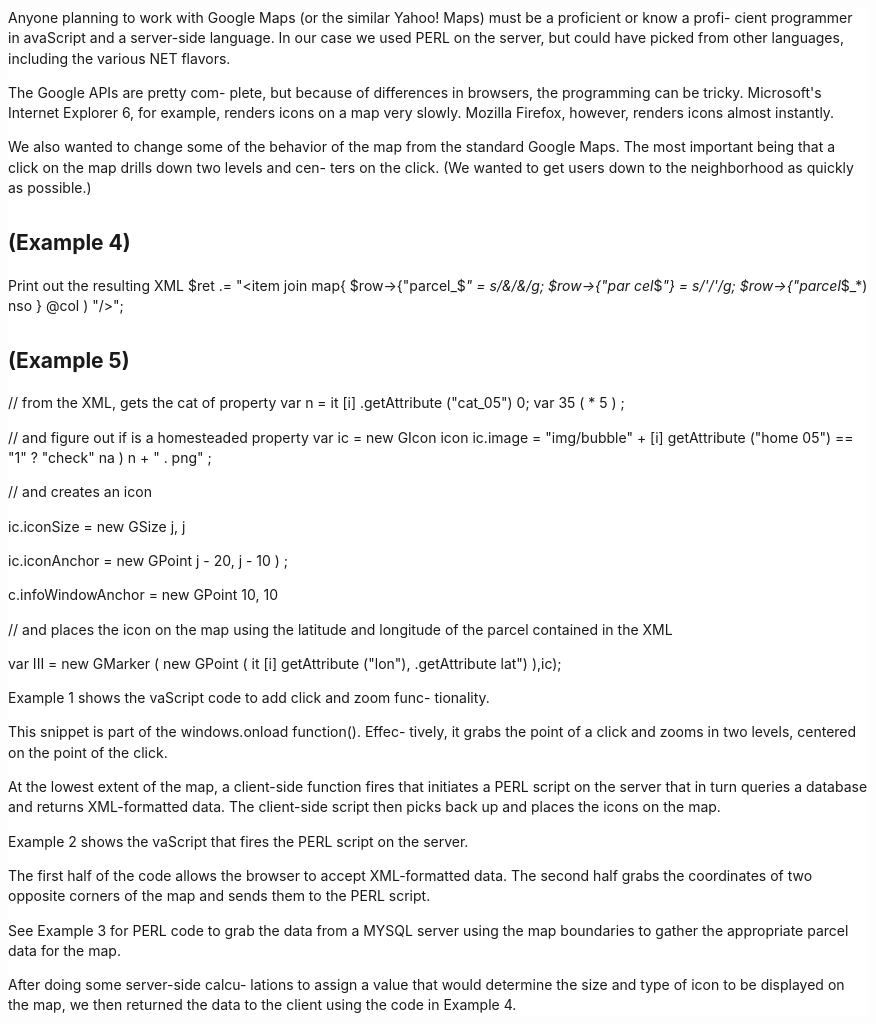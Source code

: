 Anyone planning to work with Google Maps (or the similar Yahoo! Maps) must be a proficient or know a profi- cient programmer in avaScript and a server-side language. In our case we used PERL on the server, but could have picked from other languages, including the various NET flavors. 

The Google APIs are pretty com- plete, but because of differences in browsers, the programming can be tricky. Microsoft's Internet Explorer 6, for example, renders icons on a map very slowly. Mozilla Firefox, however, renders icons almost instantly. 

We also wanted to change some of the behavior of the map from the standard Google Maps. The most important being that a click on the map drills down two levels and cen- ters on the click. (We wanted to get users down to the neighborhood as quickly as possible.) 

## (Example 4) 

Print out the resulting XML $ret .= "<item join map{ $row->{"parcel_$_" = s/&/&amp;/g; $row->{"par cel_$_"} = s/'/&apos;/g; $row->{"parcel_$_*) nso } @col ) "/>"; 

## (Example 5) 

// from the XML, gets the cat of property var n = it [i] .getAttribute ("cat_05") 0; var 35 ( * 5 ) ; 

// and figure out if is a homesteaded property var ic = new GIcon icon ic.image = "img/bubble" + [i] getAttribute ("home 05") == "1" ? "check" na ) n + " . png" ; 

// and creates an icon 

ic.iconSize = new GSize j, j 

ic.iconAnchor = new GPoint j - 20, j - 10 ) ; 

c.infoWindowAnchor = new GPoint 10, 10 

// and places the icon on the map using the latitude and longitude of the parcel contained in the XML 

var III = new GMarker ( new GPoint ( it [i] getAttribute ("lon"), .getAttribute lat") ),ic); 

Example 1 shows the vaScript code to add click and zoom func- tionality. 

This snippet is part of the windows.onload function(). Effec- tively, it grabs the point of a click and zooms in two levels, centered on the point of the click. 

At the lowest extent of the map, a client-side function fires that initiates a PERL script on the server that in turn queries a database and returns XML-formatted data. The client-side script then picks back up and places the icons on the map. 

Example 2 shows the vaScript that fires the PERL script on the server. 

The first half of the code allows the browser to accept XML-formatted data. The second half grabs the coordinates of two opposite corners of the map and sends them to the PERL script. 

See Example 3 for PERL code to grab the data from a MYSQL server using the map boundaries to gather the appropriate parcel data for the map. 

After doing some server-side calcu- lations to assign a value that would determine the size and type of icon to be displayed on the map, we then returned the data to the client using the code in Example 4. 
